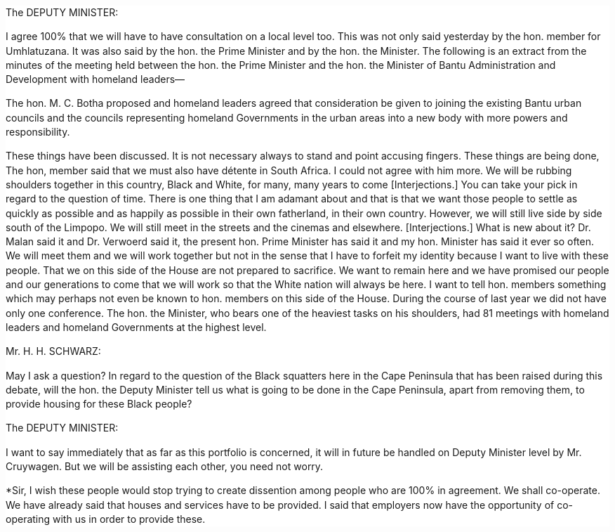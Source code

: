 </speech>

<speech by="#deputy_minister">

<from>The <person refersTo="hansard_za">DEPUTY MINISTER</person>:</from>

<p>I agree 100% that we will have to have consultation on a local level too. This was not only said yesterday by the hon. member for Umhlatuzana. It was also said by the hon. the Prime Minister and by the hon. the Minister. The following is an extract from the minutes of the meeting held between the hon. the Prime Minister and the hon. the Minister of Bantu Administration and Development with homeland leaders&#x2014;</p>

<block name="quote">The hon. M. C. Botha proposed and homeland leaders agreed that consideration be given to joining the existing Bantu urban councils and the councils representing homeland Governments in the urban areas into a new body with more powers and responsibility.</block>

<p>These things have been discussed. It is not necessary always to stand and point accusing fingers. These things are being done, The hon, member said that we must also have d&#x00E9;tente in South Africa. I could not agree with him more. We will be rubbing shoulders together in this country, Black and White, for many, many years to come [Interjections.] You can take your pick in regard to the question of time. There is one thing that I am adamant about and that is that we want those people to settle as quickly as possible and as happily as possible in their own fatherland, in their own country. However, we will still live side by side south of the Limpopo. We will still meet in the streets and the cinemas and elsewhere. [Interjections.] What is new about it&#x003F; Dr. Malan said it and Dr. Verwoerd said it, the present hon. Prime Minister has said it and my hon. Minister has said it ever so often. We will meet them and we will work together but not in the sense that I have to forfeit my identity because I want to live with these people. That we on <span class="col_5307-5308" refersTo="page_1067"/>this side of the House are not prepared to sacrifice. We want to remain here and we have promised our people and our generations to come that we will work so that the White nation will always be here. I want to tell hon. members something which may perhaps not even be known to hon. members on this side of the House. During the course of last year we did not have only one conference. The hon. the Minister, who bears one of the heaviest tasks on his shoulders, had 81 meetings with homeland leaders and homeland Governments at the highest level.</p>

</speech>

<speech by="#schwarz">

<from>Mr. <person refersTo="hansard_za">H. H. SCHWARZ</person>:</from>

<p>May I ask a question&#x003F; In regard to the question of the Black squatters here in the Cape Peninsula that has been raised during this debate, will the hon. the Deputy Minister tell us what is going to be done in the Cape Peninsula, apart from removing them, to provide housing for these Black people&#x003F;</p>

</speech>

<speech by="#deputy_minister">

<from>The <person refersTo="hansard_za">DEPUTY MINISTER</person>:</from>

<p>I want to say immediately that as far as this portfolio is concerned, it will in future be handled on Deputy Minister level by Mr. Cruywagen. But we will be assisting each other, you need not worry.</p>

<p>*Sir, I wish these people would stop trying to create dissention among people who are 100% in agreement. We shall co-operate. We have already said that houses and services have to be provided. I said that employers now have the opportunity of co-operating with us in order to provide these.</p>
